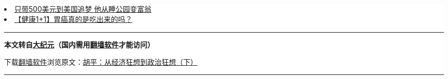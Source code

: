 <li><a href="https://github.com/mctenj3041/djy/blob/master/gb/21/11/7/n13359236.md#1">只带500美元到美国追梦 他从睡公园变富翁</a></li>
<li><a href="https://github.com/mctenj3041/djy/blob/master/gb/21/10/27/n13333602.md#1">【健康1+1】胃癌真的是吃出来的吗？</a></li>
<hr>

<strong>本文转自<a href="https://www.epochtimes.com">大纪元</a>（国内需用<a href="https://github.com/mctenj3041/www/blob/master/README.md#8">翻墙软件</a>才能访问）</strong><p>下载<a href="https://github.com/mctenj3041/www/blob/master/README.md#8">翻墙软件</a>浏览原文：<a href="https://www.epochtimes.com/gb/9/4/8/n2488366.htm">胡平：从经济狂想到政治狂想（下）</a></p><hr>
